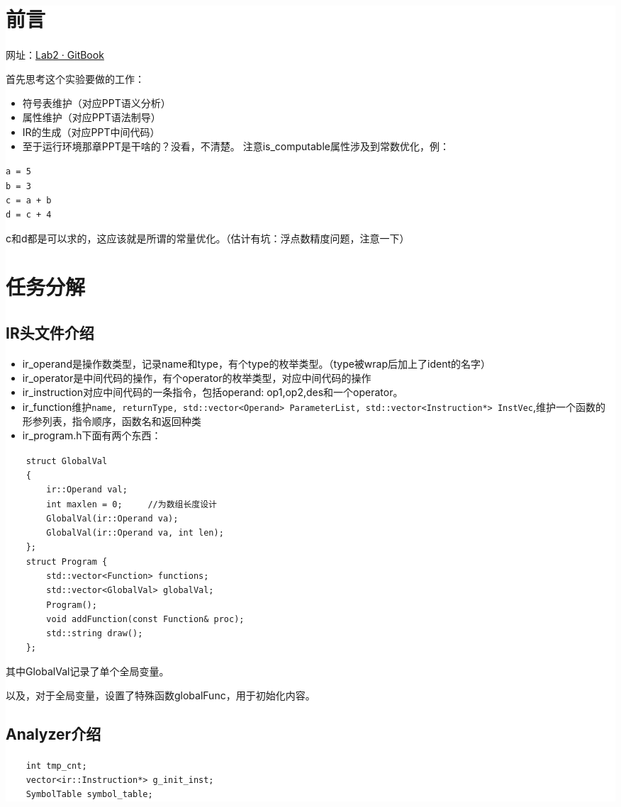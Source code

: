 # 前言

网址：[Lab2 · GitBook](http://114.117.246.238:4000/lab2.html)

首先思考这个实验要做的工作：
- 符号表维护（对应PPT语义分析）
- 属性维护（对应PPT语法制导）
- IR的生成（对应PPT中间代码）
- 至于运行环境那章PPT是干啥的？没看，不清楚。
注意is_computable属性涉及到常数优化，例：
```
a = 5
b = 3
c = a + b
d = c + 4
```
c和d都是可以求的，这应该就是所谓的常量优化。（估计有坑：浮点数精度问题，注意一下）
# 任务分解
## IR头文件介绍
- ir_operand是操作数类型，记录name和type，有个type的枚举类型。（type被wrap后加上了ident的名字）
- ir_operator是中间代码的操作，有个operator的枚举类型，对应中间代码的操作
- ir_instruction对应中间代码的一条指令，包括operand: op1,op2,des和一个operator。
- ir_function维护`name, returnType, std::vector<Operand> ParameterList,
std::vector<Instruction*> InstVec`,维护一个函数的形参列表，指令顺序，函数名和返回种类
- ir_program.h下面有两个东西：
```
    struct GlobalVal
    {
        ir::Operand val;
        int maxlen = 0;     //为数组长度设计
        GlobalVal(ir::Operand va);
        GlobalVal(ir::Operand va, int len);
    };
    struct Program {
        std::vector<Function> functions;
        std::vector<GlobalVal> globalVal;
        Program();
        void addFunction(const Function& proc);
        std::string draw();
    };
```
其中GlobalVal记录了单个全局变量。

以及，对于全局变量，设置了特殊函数globalFunc，用于初始化内容。

## Analyzer介绍

```
	int tmp_cnt;
    vector<ir::Instruction*> g_init_inst;
    SymbolTable symbol_table;
```
